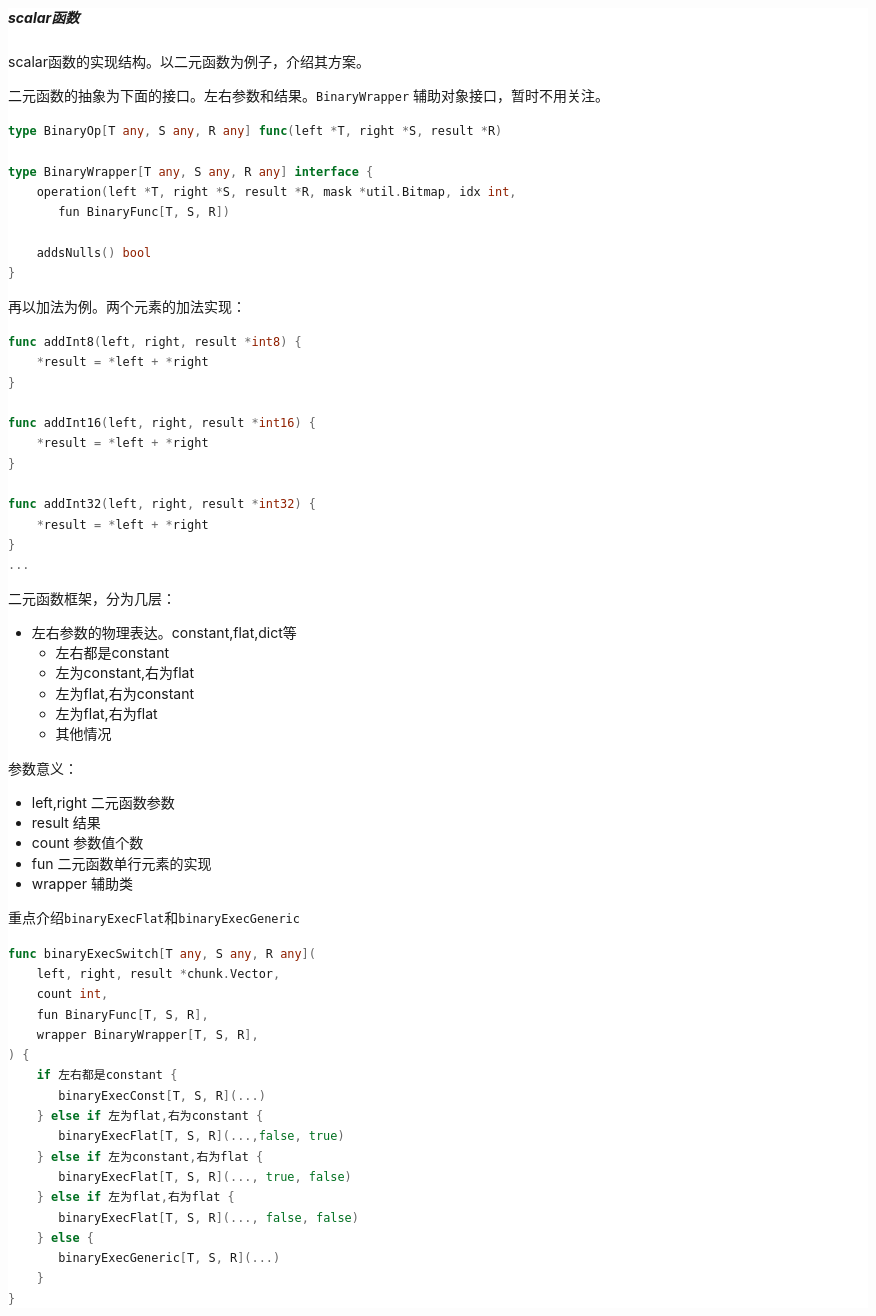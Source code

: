 ##### scalar函数

scalar函数的实现结构。以二元函数为例子，介绍其方案。

二元函数的抽象为下面的接口。左右参数和结果。`BinaryWrapper` 辅助对象接口，暂时不用关注。
```go
type BinaryOp[T any, S any, R any] func(left *T, right *S, result *R)

type BinaryWrapper[T any, S any, R any] interface {  
    operation(left *T, right *S, result *R, mask *util.Bitmap, idx int,  
       fun BinaryFunc[T, S, R])  
  
    addsNulls() bool  
}
```
再以加法为例。两个元素的加法实现：
```go
func addInt8(left, right, result *int8) {  
    *result = *left + *right  
}  
  
func addInt16(left, right, result *int16) {  
    *result = *left + *right  
}  
  
func addInt32(left, right, result *int32) {  
    *result = *left + *right  
}
...
```

二元函数框架，分为几层：
- 左右参数的物理表达。constant,flat,dict等
	- 左右都是constant
	- 左为constant,右为flat
	- 左为flat,右为constant
	- 左为flat,右为flat
	- 其他情况

参数意义：
- left,right 二元函数参数
- result 结果
- count 参数值个数
- fun 二元函数单行元素的实现
- wrapper 辅助类


 重点介绍`binaryExecFlat`和`binaryExecGeneric` 
```go
func binaryExecSwitch[T any, S any, R any](  
    left, right, result *chunk.Vector,  
    count int,  
    fun BinaryFunc[T, S, R],  
    wrapper BinaryWrapper[T, S, R],  
) {  
    if 左右都是constant {  
       binaryExecConst[T, S, R](...)  
    } else if 左为flat,右为constant {  
       binaryExecFlat[T, S, R](...,false, true)  
    } else if 左为constant,右为flat {  
       binaryExecFlat[T, S, R](..., true, false)  
    } else if 左为flat,右为flat {  
       binaryExecFlat[T, S, R](..., false, false)  
    } else {  
       binaryExecGeneric[T, S, R](...)  
    }  
}
```